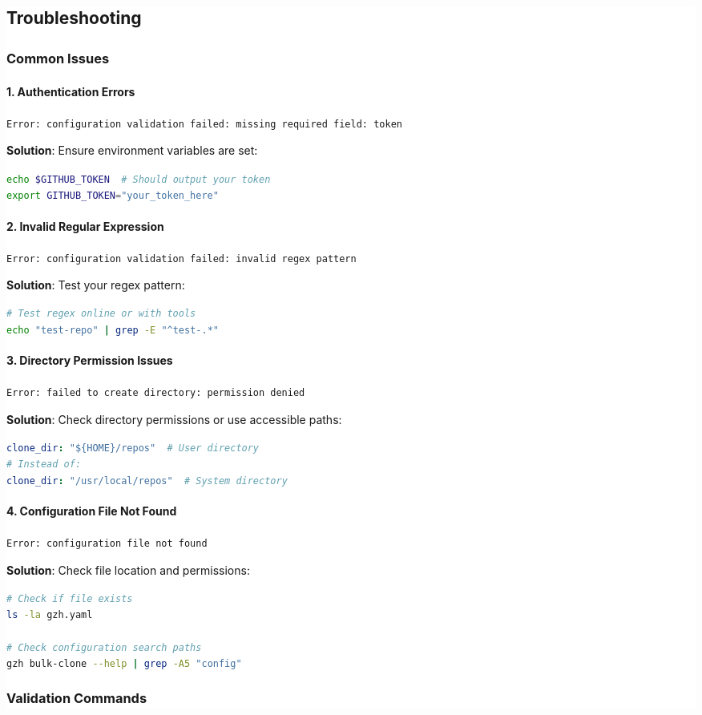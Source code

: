 ## Troubleshooting

### Common Issues

#### 1. Authentication Errors

```
Error: configuration validation failed: missing required field: token
```

**Solution**: Ensure environment variables are set:
```bash
echo $GITHUB_TOKEN  # Should output your token
export GITHUB_TOKEN="your_token_here"
```

#### 2. Invalid Regular Expression

```
Error: configuration validation failed: invalid regex pattern
```

**Solution**: Test your regex pattern:
```bash
# Test regex online or with tools
echo "test-repo" | grep -E "^test-.*"
```

#### 3. Directory Permission Issues

```
Error: failed to create directory: permission denied
```

**Solution**: Check directory permissions or use accessible paths:
```yaml
clone_dir: "${HOME}/repos"  # User directory
# Instead of:
clone_dir: "/usr/local/repos"  # System directory
```

#### 4. Configuration File Not Found

```
Error: configuration file not found
```

**Solution**: Check file location and permissions:
```bash
# Check if file exists
ls -la gzh.yaml

# Check configuration search paths
gzh bulk-clone --help | grep -A5 "config"
```

### Validation Commands
